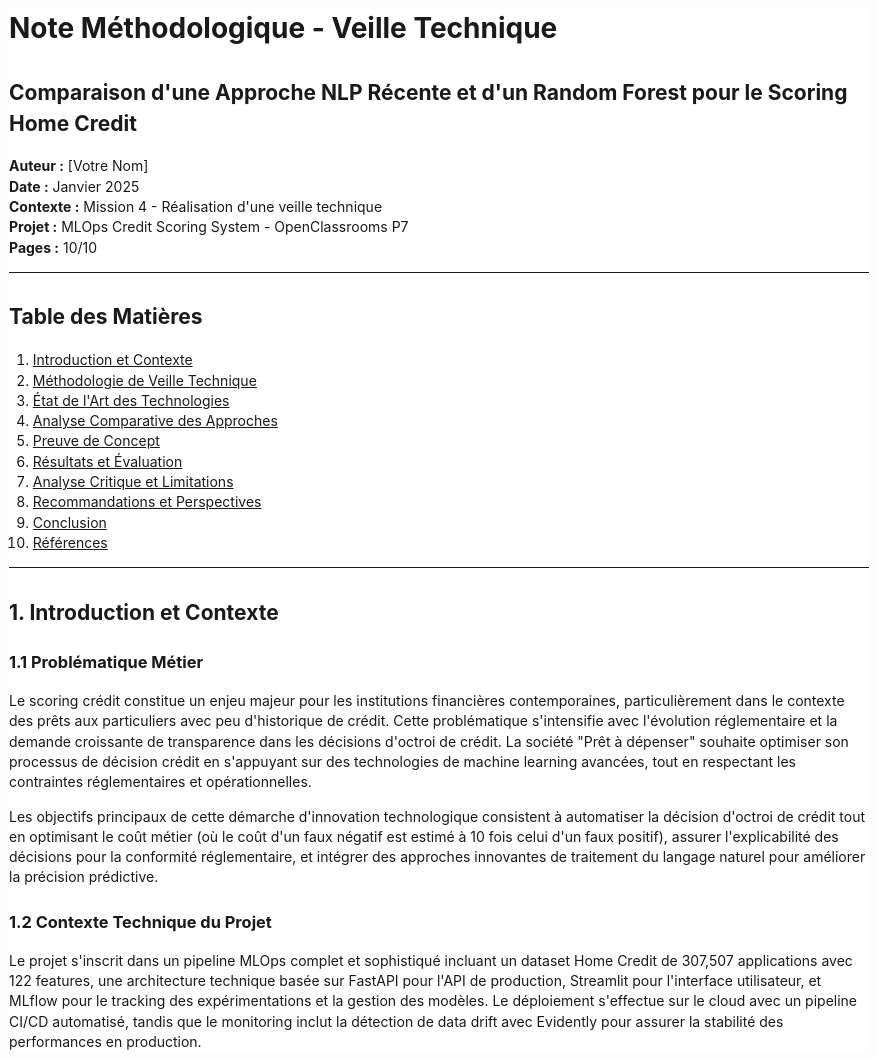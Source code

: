 # Note Méthodologique - Veille Technique
## Comparaison d'une Approche NLP Récente et d'un Random Forest pour le Scoring Home Credit

**Auteur :** [Votre Nom]  
**Date :** Janvier 2025  
**Contexte :** Mission 4 - Réalisation d'une veille technique  
**Projet :** MLOps Credit Scoring System - OpenClassrooms P7  
**Pages :** 10/10

---

## Table des Matières

1. [Introduction et Contexte](#1-introduction-et-contexte)
2. [Méthodologie de Veille Technique](#2-méthodologie-de-veille-technique)
3. [État de l'Art des Technologies](#3-état-de-lart-des-technologies)
4. [Analyse Comparative des Approches](#4-analyse-comparative-des-approches)
5. [Preuve de Concept](#5-preuve-de-concept)
6. [Résultats et Évaluation](#6-résultats-et-évaluation)
7. [Analyse Critique et Limitations](#7-analyse-critique-et-limitations)
8. [Recommandations et Perspectives](#8-recommandations-et-perspectives)
9. [Conclusion](#9-conclusion)
10. [Références](#10-références)

---

## 1. Introduction et Contexte

### 1.1 Problématique Métier

Le scoring crédit constitue un enjeu majeur pour les institutions financières contemporaines, particulièrement dans le contexte des prêts aux particuliers avec peu d'historique de crédit. Cette problématique s'intensifie avec l'évolution réglementaire et la demande croissante de transparence dans les décisions d'octroi de crédit. La société "Prêt à dépenser" souhaite optimiser son processus de décision crédit en s'appuyant sur des technologies de machine learning avancées, tout en respectant les contraintes réglementaires et opérationnelles.

Les objectifs principaux de cette démarche d'innovation technologique consistent à automatiser la décision d'octroi de crédit tout en optimisant le coût métier (où le coût d'un faux négatif est estimé à 10 fois celui d'un faux positif), assurer l'explicabilité des décisions pour la conformité réglementaire, et intégrer des approches innovantes de traitement du langage naturel pour améliorer la précision prédictive.

### 1.2 Contexte Technique du Projet

Le projet s'inscrit dans un pipeline MLOps complet et sophistiqué incluant un dataset Home Credit de 307,507 applications avec 122 features, une architecture technique basée sur FastAPI pour l'API de production, Streamlit pour l'interface utilisateur, et MLflow pour le tracking des expérimentations et la gestion des modèles. Le déploiement s'effectue sur le cloud avec un pipeline CI/CD automatisé, tandis que le monitoring inclut la détection de data drift avec Evidently pour assurer la stabilité des performances en production.

